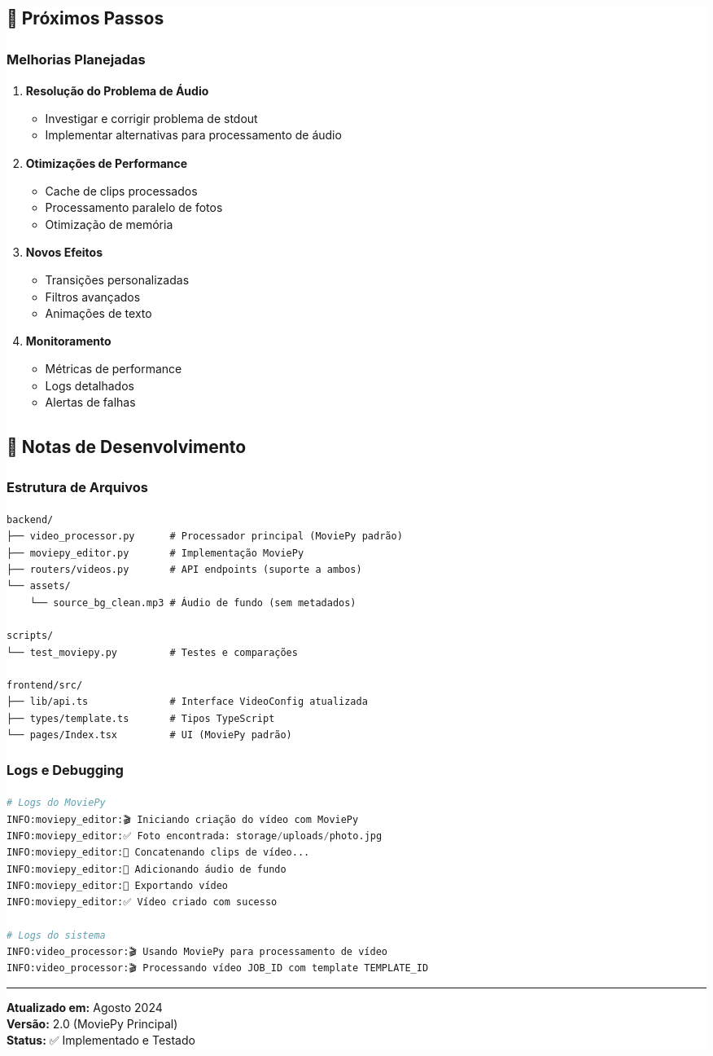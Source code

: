 ## 🚀 Próximos Passos

### Melhorias Planejadas

1. **Resolução do Problema de Áudio**
   - Investigar e corrigir problema de stdout
   - Implementar alternativas para processamento de áudio

2. **Otimizações de Performance**
   - Cache de clips processados
   - Processamento paralelo de fotos
   - Otimização de memória

3. **Novos Efeitos**
   - Transições personalizadas
   - Filtros avançados
   - Animações de texto

4. **Monitoramento**
   - Métricas de performance
   - Logs detalhados
   - Alertas de falhas

## 📝 Notas de Desenvolvimento

### Estrutura de Arquivos

```
backend/
├── video_processor.py      # Processador principal (MoviePy padrão)
├── moviepy_editor.py       # Implementação MoviePy
├── routers/videos.py       # API endpoints (suporte a ambos)
└── assets/
    └── source_bg_clean.mp3 # Áudio de fundo (sem metadados)

scripts/
└── test_moviepy.py         # Testes e comparações

frontend/src/
├── lib/api.ts              # Interface VideoConfig atualizada
├── types/template.ts       # Tipos TypeScript
└── pages/Index.tsx         # UI (MoviePy padrão)
```

### Logs e Debugging

```python
# Logs do MoviePy
INFO:moviepy_editor:🎬 Iniciando criação do vídeo com MoviePy
INFO:moviepy_editor:✅ Foto encontrada: storage/uploads/photo.jpg
INFO:moviepy_editor:🔗 Concatenando clips de vídeo...
INFO:moviepy_editor:🎵 Adicionando áudio de fundo
INFO:moviepy_editor:💾 Exportando vídeo
INFO:moviepy_editor:✅ Vídeo criado com sucesso

# Logs do sistema
INFO:video_processor:🎬 Usando MoviePy para processamento de vídeo
INFO:video_processor:🎬 Processando vídeo JOB_ID com template TEMPLATE_ID
```

---

**Atualizado em:** Agosto 2024  
**Versão:** 2.0 (MoviePy Principal)  
**Status:** ✅ Implementado e Testado

